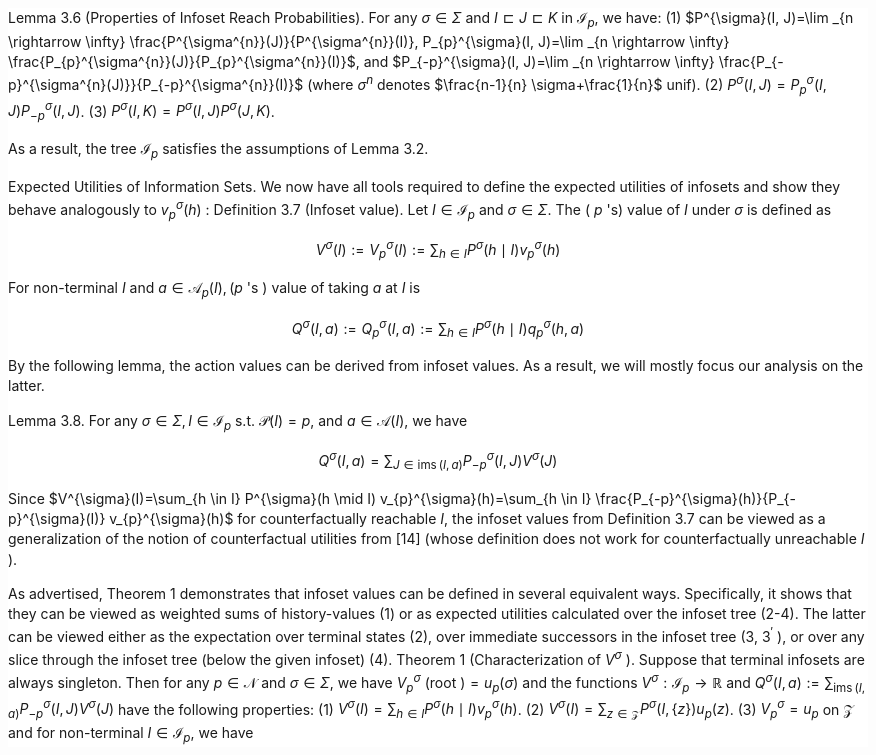 Lemma 3.6 (Properties of Infoset Reach Probabilities). For any $\sigma \in \Sigma$ and $I \sqsubset J \sqsubset K$ in $\mathcal{I}_{p}$, we have:
(1) $P^{\sigma}(I, J)=\lim _{n \rightarrow \infty} \frac{P^{\sigma^{n}}(J)}{P^{\sigma^{n}}(I)}, P_{p}^{\sigma}(I, J)=\lim _{n \rightarrow \infty} \frac{P_{p}^{\sigma^{n}}(J)}{P_{p}^{\sigma^{n}}(I)}$,
and $P_{-p}^{\sigma}(I, J)=\lim _{n \rightarrow \infty} \frac{P_{-p}^{\sigma^{n}(J)}}{P_{-p}^{\sigma^{n}}(I)}$ (where $\sigma^{n}$ denotes $\frac{n-1}{n} \sigma+\frac{1}{n}$ unif).
(2) $P^{\sigma}(I, J)=P_{p}^{\sigma}(I, J) P_{-p}^{\sigma}(I, J)$.
(3) $P^{\sigma}(I, K)=P^{\sigma}(I, J) P^{\sigma}(J, K)$.

As a result, the tree $\mathcal{I}_{p}$ satisfies the assumptions of Lemma 3.2.

Expected Utilities of Information Sets. We now have all tools required to define the expected utilities of infosets and show they behave analogously to $v_{p}^{\sigma}(h)$ :
Definition 3.7 (Infoset value). Let $I \in \mathcal{I}_{p}$ and $\sigma \in \Sigma$. The ( $p$ 's) value of $I$ under $\sigma$ is defined as

$$
\begin{equation*}
V^{\sigma}(I):=V_{p}^{\sigma}(I):=\sum_{h \in I} P^{\sigma}(h \mid I) v_{p}^{\sigma}(h) \tag{3.33}
\end{equation*}
$$

For non-terminal $I$ and $a \in \mathcal{A}_{p}(I),(p$ 's $)$ value of taking $a$ at $I$ is

$$
\begin{equation*}
Q^{\sigma}(I, a):=Q_{p}^{\sigma}(I, a):=\sum_{h \in I} P^{\sigma}(h \mid I) q_{p}^{\sigma}(h, a) \tag{3.34}
\end{equation*}
$$

By the following lemma, the action values can be derived from infoset values. As a result, we will mostly focus our analysis on the latter.

Lemma 3.8. For any $\sigma \in \Sigma, I \in \mathcal{I}_{p}$ s.t. $\mathcal{P}(I)=p$, and $a \in \mathcal{A}(I)$, we have

$$
\begin{equation*}
Q^{\sigma}(I, a)=\sum_{J \in \operatorname{ims}(I, a)} P_{-p}^{\sigma}(I, J) V^{\sigma}(J) \tag{3.35}
\end{equation*}
$$

Since $V^{\sigma}(I)=\sum_{h \in I} P^{\sigma}(h \mid I) v_{p}^{\sigma}(h)=\sum_{h \in I} \frac{P_{-p}^{\sigma}(h)}{P_{-p}^{\sigma}(I)} v_{p}^{\sigma}(h)$ for counterfactually reachable $I$, the infoset values from Definition 3.7 can be viewed as a generalization of the notion of counterfactual utilities from [14] (whose definition does not work for counterfactually unreachable $I$ ).

As advertised, Theorem 1 demonstrates that infoset values can be defined in several equivalent ways. Specifically, it shows that they can be viewed as weighted sums of history-values (1) or as expected utilities calculated over the infoset tree (2-4). The latter can be viewed either as the expectation over terminal states (2), over immediate successors in the infoset tree (3, $3^{\prime}$ ), or over any slice through the infoset tree (below the given infoset) (4).
Theorem 1 (Characterization of $V^{\sigma}$ ). Suppose that terminal infosets are always singleton. Then for any $p \in \mathcal{N}$ and $\sigma \in \Sigma$, we have $V_{p}^{\sigma}$ (root $)=u_{p}(\sigma)$ and the functions $V^{\sigma}: \mathcal{I}_{p} \rightarrow \mathbb{R}$ and $Q^{\sigma}(I, a):=\sum_{\operatorname{ims}(I, a)} P_{-p}^{\sigma}(I, J) V^{\sigma}(J)$ have the following properties:
(1) $V^{\sigma}(I)=\sum_{h \in I} P^{\sigma}(h \mid I) v_{p}^{\sigma}(h)$.
(2) $V^{\sigma}(I)=\sum_{z \in \mathcal{Z}} P^{\sigma}(I,\{z\}) u_{p}(z)$.
(3) $V_{p}^{\sigma}=u_{p}$ on $\mathcal{Z}$ and for non-terminal $I \in \mathcal{I}_{p}$, we have
